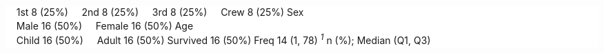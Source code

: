 <tr>
<td class="gt_row gt_left" headers="label">    1st</td>
<td class="gt_row gt_center" headers="stat_0">8 (25%)</td>
</tr>
<tr>
<td class="gt_row gt_left" headers="label">    2nd</td>
<td class="gt_row gt_center" headers="stat_0">8 (25%)</td>
</tr>
<tr>
<td class="gt_row gt_left" headers="label">    3rd</td>
<td class="gt_row gt_center" headers="stat_0">8 (25%)</td>
</tr>
<tr>
<td class="gt_row gt_left" headers="label">    Crew</td>
<td class="gt_row gt_center" headers="stat_0">8 (25%)</td>
</tr>
<tr>
<td class="gt_row gt_left" headers="label">Sex</td>
<td class="gt_row gt_center" headers="stat_0"><br />
</td>
</tr>
<tr>
<td class="gt_row gt_left" headers="label">    Male</td>
<td class="gt_row gt_center" headers="stat_0">16 (50%)</td>
</tr>
<tr>
<td class="gt_row gt_left" headers="label">    Female</td>
<td class="gt_row gt_center" headers="stat_0">16 (50%)</td>
</tr>
<tr>
<td class="gt_row gt_left" headers="label">Age</td>
<td class="gt_row gt_center" headers="stat_0"><br />
</td>
</tr>
<tr>
<td class="gt_row gt_left" headers="label">    Child</td>
<td class="gt_row gt_center" headers="stat_0">16 (50%)</td>
</tr>
<tr>
<td class="gt_row gt_left" headers="label">    Adult</td>
<td class="gt_row gt_center" headers="stat_0">16 (50%)</td>
</tr>
<tr>
<td class="gt_row gt_left" headers="label">Survived</td>
<td class="gt_row gt_center" headers="stat_0">16 (50%)</td>
</tr>
<tr>
<td class="gt_row gt_left" headers="label">Freq</td>
<td class="gt_row gt_center" headers="stat_0">14 (1, 78)</td>
</tr>
</tbody><tfoot class="gt_footnotes">
<tr>
<td colspan="2" class="gt_footnote"><span class="gt_footnote_marks"
style="white-space:nowrap;font-style:italic;font-weight:normal;line-height:0;"><sup>1</sup></span>
n (%); Median (Q1, Q3)</td>
</tr>
</tfoot>
&#10;</table>
